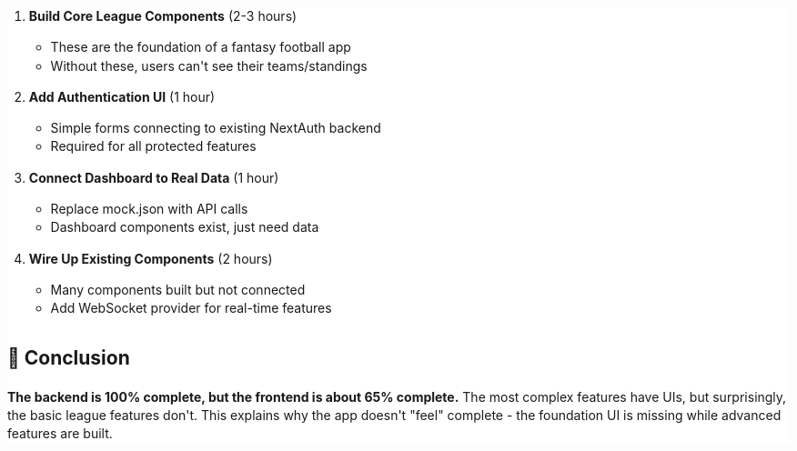 1. **Build Core League Components** (2-3 hours)
   - These are the foundation of a fantasy football app
   - Without these, users can't see their teams/standings

2. **Add Authentication UI** (1 hour)
   - Simple forms connecting to existing NextAuth backend
   - Required for all protected features

3. **Connect Dashboard to Real Data** (1 hour)
   - Replace mock.json with API calls
   - Dashboard components exist, just need data

4. **Wire Up Existing Components** (2 hours)
   - Many components built but not connected
   - Add WebSocket provider for real-time features

## 📝 Conclusion

**The backend is 100% complete, but the frontend is about 65% complete.** The most complex features have UIs, but surprisingly, the basic league features don't. This explains why the app doesn't "feel" complete - the foundation UI is missing while advanced features are built.